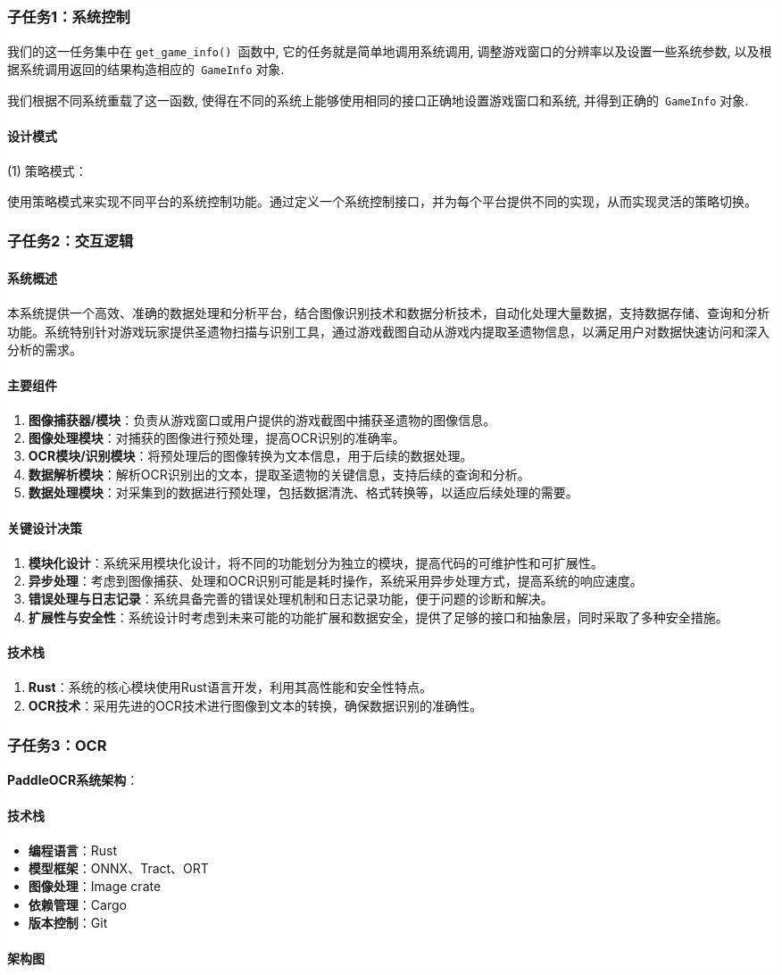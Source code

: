 ### 子任务1：系统控制

我们的这一任务集中在 `get_game_info() `函数中, 它的任务就是简单地调用系统调用, 调整游戏窗口的分辨率以及设置一些系统参数, 以及根据系统调用返回的结果构造相应的` GameInfo` 对象.

我们根据不同系统重载了这一函数, 使得在不同的系统上能够使用相同的接口正确地设置游戏窗口和系统, 并得到正确的` GameInfo` 对象.

#### **设计模式**

(1) 策略模式：

使用策略模式来实现不同平台的系统控制功能。通过定义一个系统控制接口，并为每个平台提供不同的实现，从而实现灵活的策略切换。



### 子任务2：交互逻辑

#### 系统概述

本系统提供一个高效、准确的数据处理和分析平台，结合图像识别技术和数据分析技术，自动化处理大量数据，支持数据存储、查询和分析功能。系统特别针对游戏玩家提供圣遗物扫描与识别工具，通过游戏截图自动从游戏内提取圣遗物信息，以满足用户对数据快速访问和深入分析的需求。

####  主要组件

1. **图像捕获器/模块**：负责从游戏窗口或用户提供的游戏截图中捕获圣遗物的图像信息。
2. **图像处理模块**：对捕获的图像进行预处理，提高OCR识别的准确率。
3. **OCR模块/识别模块**：将预处理后的图像转换为文本信息，用于后续的数据处理。
4. **数据解析模块**：解析OCR识别出的文本，提取圣遗物的关键信息，支持后续的查询和分析。
5. **数据处理模块**：对采集到的数据进行预处理，包括数据清洗、格式转换等，以适应后续处理的需要。

#### 关键设计决策

1. **模块化设计**：系统采用模块化设计，将不同的功能划分为独立的模块，提高代码的可维护性和可扩展性。
2. **异步处理**：考虑到图像捕获、处理和OCR识别可能是耗时操作，系统采用异步处理方式，提高系统的响应速度。
3. **错误处理与日志记录**：系统具备完善的错误处理机制和日志记录功能，便于问题的诊断和解决。
4. **扩展性与安全性**：系统设计时考虑到未来可能的功能扩展和数据安全，提供了足够的接口和抽象层，同时采取了多种安全措施。

####  技术栈

1. **Rust**：系统的核心模块使用Rust语言开发，利用其高性能和安全性特点。
2. **OCR技术**：采用先进的OCR技术进行图像到文本的转换，确保数据识别的准确性。



### 子任务3：OCR

**PaddleOCR系统架构**：

#### 技术栈

- **编程语言**：Rust
- **模型框架**：ONNX、Tract、ORT
- **图像处理**：Image crate
- **依赖管理**：Cargo
- **版本控制**：Git

#### 架构图
